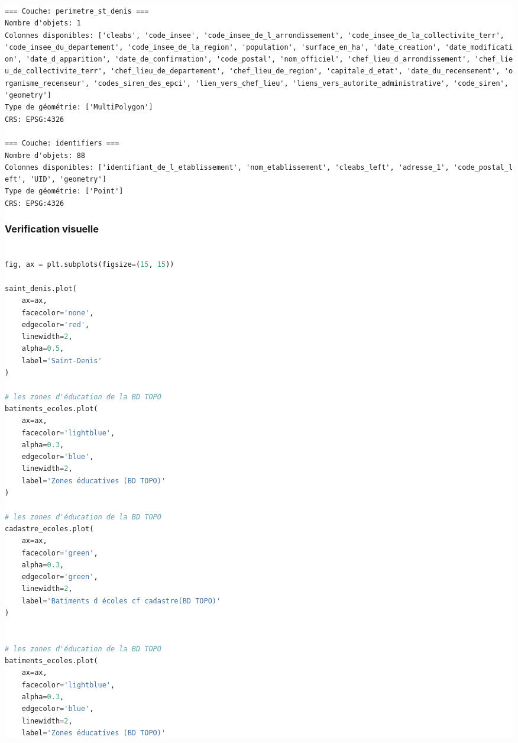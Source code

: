     === Couche: perimetre_st_denis ===
    Nombre d'objets: 1
    Colonnes disponibles: ['cleabs', 'code_insee', 'code_insee_de_l_arrondissement', 'code_insee_de_la_collectivite_terr', 'code_insee_du_departement', 'code_insee_de_la_region', 'population', 'surface_en_ha', 'date_creation', 'date_modification', 'date_d_apparition', 'date_de_confirmation', 'code_postal', 'nom_officiel', 'chef_lieu_d_arrondissement', 'chef_lieu_de_collectivite_terr', 'chef_lieu_de_departement', 'chef_lieu_de_region', 'capitale_d_etat', 'date_du_recensement', 'organisme_recenseur', 'codes_siren_des_epci', 'lien_vers_chef_lieu', 'liens_vers_autorite_administrative', 'code_siren', 'geometry']
    Type de géométrie: ['MultiPolygon']
    CRS: EPSG:4326
    
    === Couche: identifiers ===
    Nombre d'objets: 88
    Colonnes disponibles: ['identifiant_de_l_etablissement', 'nom_etablissement', 'cleabs_left', 'adresse_1', 'code_postal_left', 'UID', 'geometry']
    Type de géométrie: ['Point']
    CRS: EPSG:4326


### Verification visuelle


```python

fig, ax = plt.subplots(figsize=(15, 15))

saint_denis.plot(
    ax=ax, 
    facecolor='none', 
    edgecolor='red', 
    linewidth=2, 
    alpha=0.5, 
    label='Saint-Denis'
)

# les zones d'éducation de la BD TOPO
batiments_ecoles.plot(
    ax=ax, 
    facecolor='lightblue', 
    alpha=0.3, 
    edgecolor='blue', 
    linewidth=2, 
    label='Zones éducatives (BD TOPO)'
)

# les zones d'éducation de la BD TOPO
cadastre_ecoles.plot(
    ax=ax, 
    facecolor='green', 
    alpha=0.3, 
    edgecolor='green', 
    linewidth=2, 
    label='Batiments d écoles cf cadastre(BD TOPO)'
)


# les zones d'éducation de la BD TOPO
batiments_ecoles.plot(
    ax=ax, 
    facecolor='lightblue', 
    alpha=0.3, 
    edgecolor='blue', 
    linewidth=2, 
    label='Zones éducatives (BD TOPO)'
```